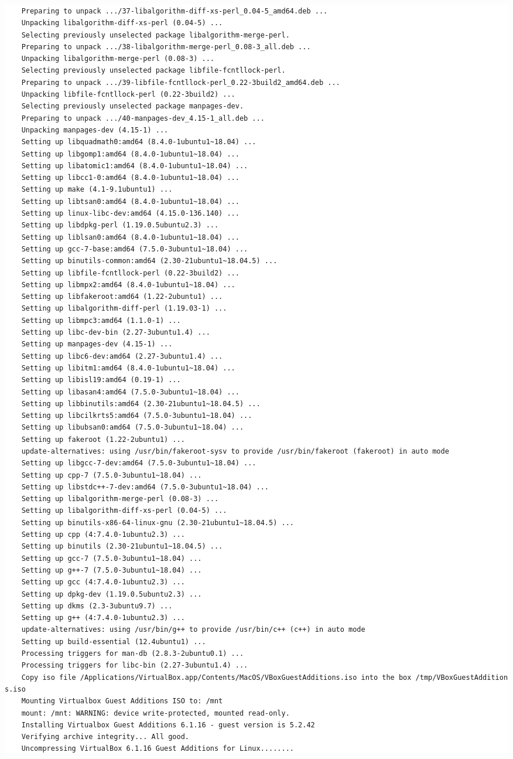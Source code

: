         Preparing to unpack .../37-libalgorithm-diff-xs-perl_0.04-5_amd64.deb ...
        Unpacking libalgorithm-diff-xs-perl (0.04-5) ...
        Selecting previously unselected package libalgorithm-merge-perl.
        Preparing to unpack .../38-libalgorithm-merge-perl_0.08-3_all.deb ...
        Unpacking libalgorithm-merge-perl (0.08-3) ...
        Selecting previously unselected package libfile-fcntllock-perl.
        Preparing to unpack .../39-libfile-fcntllock-perl_0.22-3build2_amd64.deb ...
        Unpacking libfile-fcntllock-perl (0.22-3build2) ...
        Selecting previously unselected package manpages-dev.
        Preparing to unpack .../40-manpages-dev_4.15-1_all.deb ...
        Unpacking manpages-dev (4.15-1) ...
        Setting up libquadmath0:amd64 (8.4.0-1ubuntu1~18.04) ...
        Setting up libgomp1:amd64 (8.4.0-1ubuntu1~18.04) ...
        Setting up libatomic1:amd64 (8.4.0-1ubuntu1~18.04) ...
        Setting up libcc1-0:amd64 (8.4.0-1ubuntu1~18.04) ...
        Setting up make (4.1-9.1ubuntu1) ...
        Setting up libtsan0:amd64 (8.4.0-1ubuntu1~18.04) ...
        Setting up linux-libc-dev:amd64 (4.15.0-136.140) ...
        Setting up libdpkg-perl (1.19.0.5ubuntu2.3) ...
        Setting up liblsan0:amd64 (8.4.0-1ubuntu1~18.04) ...
        Setting up gcc-7-base:amd64 (7.5.0-3ubuntu1~18.04) ...
        Setting up binutils-common:amd64 (2.30-21ubuntu1~18.04.5) ...
        Setting up libfile-fcntllock-perl (0.22-3build2) ...
        Setting up libmpx2:amd64 (8.4.0-1ubuntu1~18.04) ...
        Setting up libfakeroot:amd64 (1.22-2ubuntu1) ...
        Setting up libalgorithm-diff-perl (1.19.03-1) ...
        Setting up libmpc3:amd64 (1.1.0-1) ...
        Setting up libc-dev-bin (2.27-3ubuntu1.4) ...
        Setting up manpages-dev (4.15-1) ...
        Setting up libc6-dev:amd64 (2.27-3ubuntu1.4) ...
        Setting up libitm1:amd64 (8.4.0-1ubuntu1~18.04) ...
        Setting up libisl19:amd64 (0.19-1) ...
        Setting up libasan4:amd64 (7.5.0-3ubuntu1~18.04) ...
        Setting up libbinutils:amd64 (2.30-21ubuntu1~18.04.5) ...
        Setting up libcilkrts5:amd64 (7.5.0-3ubuntu1~18.04) ...
        Setting up libubsan0:amd64 (7.5.0-3ubuntu1~18.04) ...
        Setting up fakeroot (1.22-2ubuntu1) ...
        update-alternatives: using /usr/bin/fakeroot-sysv to provide /usr/bin/fakeroot (fakeroot) in auto mode
        Setting up libgcc-7-dev:amd64 (7.5.0-3ubuntu1~18.04) ...
        Setting up cpp-7 (7.5.0-3ubuntu1~18.04) ...
        Setting up libstdc++-7-dev:amd64 (7.5.0-3ubuntu1~18.04) ...
        Setting up libalgorithm-merge-perl (0.08-3) ...
        Setting up libalgorithm-diff-xs-perl (0.04-5) ...
        Setting up binutils-x86-64-linux-gnu (2.30-21ubuntu1~18.04.5) ...
        Setting up cpp (4:7.4.0-1ubuntu2.3) ...
        Setting up binutils (2.30-21ubuntu1~18.04.5) ...
        Setting up gcc-7 (7.5.0-3ubuntu1~18.04) ...
        Setting up g++-7 (7.5.0-3ubuntu1~18.04) ...
        Setting up gcc (4:7.4.0-1ubuntu2.3) ...
        Setting up dpkg-dev (1.19.0.5ubuntu2.3) ...
        Setting up dkms (2.3-3ubuntu9.7) ...
        Setting up g++ (4:7.4.0-1ubuntu2.3) ...
        update-alternatives: using /usr/bin/g++ to provide /usr/bin/c++ (c++) in auto mode
        Setting up build-essential (12.4ubuntu1) ...
        Processing triggers for man-db (2.8.3-2ubuntu0.1) ...
        Processing triggers for libc-bin (2.27-3ubuntu1.4) ...
        Copy iso file /Applications/VirtualBox.app/Contents/MacOS/VBoxGuestAdditions.iso into the box /tmp/VBoxGuestAdditions.iso
        Mounting Virtualbox Guest Additions ISO to: /mnt
        mount: /mnt: WARNING: device write-protected, mounted read-only.
        Installing Virtualbox Guest Additions 6.1.16 - guest version is 5.2.42
        Verifying archive integrity... All good.
        Uncompressing VirtualBox 6.1.16 Guest Additions for Linux........